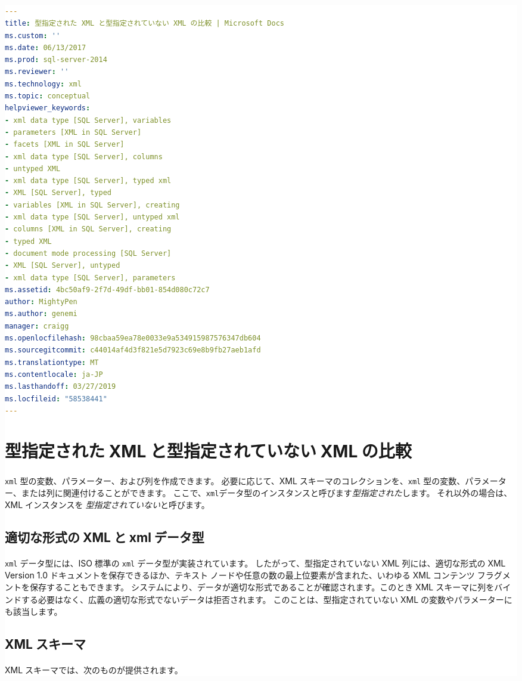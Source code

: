 ```yaml
---
title: 型指定された XML と型指定されていない XML の比較 | Microsoft Docs
ms.custom: ''
ms.date: 06/13/2017
ms.prod: sql-server-2014
ms.reviewer: ''
ms.technology: xml
ms.topic: conceptual
helpviewer_keywords:
- xml data type [SQL Server], variables
- parameters [XML in SQL Server]
- facets [XML in SQL Server]
- xml data type [SQL Server], columns
- untyped XML
- xml data type [SQL Server], typed xml
- XML [SQL Server], typed
- variables [XML in SQL Server], creating
- xml data type [SQL Server], untyped xml
- columns [XML in SQL Server], creating
- typed XML
- document mode processing [SQL Server]
- XML [SQL Server], untyped
- xml data type [SQL Server], parameters
ms.assetid: 4bc50af9-2f7d-49df-bb01-854d080c72c7
author: MightyPen
ms.author: genemi
manager: craigg
ms.openlocfilehash: 98cbaa59ea78e0033e9a534915987576347db604
ms.sourcegitcommit: c44014af4d3f821e5d7923c69e8b9fb27aeb1afd
ms.translationtype: MT
ms.contentlocale: ja-JP
ms.lasthandoff: 03/27/2019
ms.locfileid: "58538441"
---
```

# <a name="compare-typed-xml-to-untyped-xml"></a>型指定された XML と型指定されていない XML の比較
  `xml` 型の変数、パラメーター、および列を作成できます。 必要に応じて、XML スキーマのコレクションを、`xml` 型の変数、パラメーター、または列に関連付けることができます。 ここで、`xml`データ型のインスタンスと呼びます*型指定された*します。 それ以外の場合は、XML インスタンスを *型指定されていない*と呼びます。  
  
## <a name="well-formed-xml-and-the-xml-data-type"></a>適切な形式の XML と xml データ型  
 `xml` データ型には、ISO 標準の `xml` データ型が実装されています。 したがって、型指定されていない XML 列には、適切な形式の XML Version 1.0 ドキュメントを保存できるほか、テキスト ノードや任意の数の最上位要素が含まれた、いわゆる XML コンテンツ フラグメントを保存することもできます。 システムにより、データが適切な形式であることが確認されます。このとき XML スキーマに列をバインドする必要はなく、広義の適切な形式でないデータは拒否されます。 このことは、型指定されていない XML の変数やパラメーターにも該当します。  
  
## <a name="xml-schemas"></a>XML スキーマ  
 XML スキーマでは、次のものが提供されます。  
  